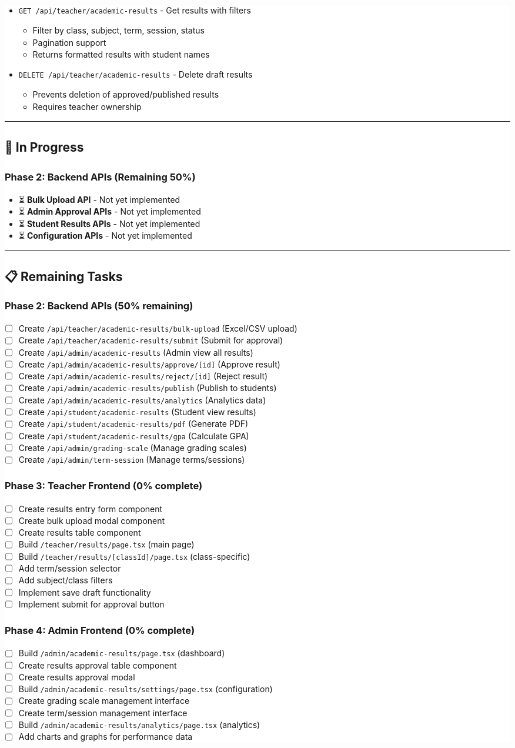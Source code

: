   - `GET /api/teacher/academic-results` - Get results with filters
    - Filter by class, subject, term, session, status
    - Pagination support
    - Returns formatted results with student names

  - `DELETE /api/teacher/academic-results` - Delete draft results
    - Prevents deletion of approved/published results
    - Requires teacher ownership

---

## 🚧 In Progress

### Phase 2: Backend APIs (Remaining 50%)
- ⏳ **Bulk Upload API** - Not yet implemented
- ⏳ **Admin Approval APIs** - Not yet implemented
- ⏳ **Student Results APIs** - Not yet implemented
- ⏳ **Configuration APIs** - Not yet implemented

---

## 📋 Remaining Tasks

### Phase 2: Backend APIs (50% remaining)
- [ ] Create `/api/teacher/academic-results/bulk-upload` (Excel/CSV upload)
- [ ] Create `/api/teacher/academic-results/submit` (Submit for approval)
- [ ] Create `/api/admin/academic-results` (Admin view all results)
- [ ] Create `/api/admin/academic-results/approve/[id]` (Approve result)
- [ ] Create `/api/admin/academic-results/reject/[id]` (Reject result)
- [ ] Create `/api/admin/academic-results/publish` (Publish to students)
- [ ] Create `/api/admin/academic-results/analytics` (Analytics data)
- [ ] Create `/api/student/academic-results` (Student view results)
- [ ] Create `/api/student/academic-results/pdf` (Generate PDF)
- [ ] Create `/api/student/academic-results/gpa` (Calculate GPA)
- [ ] Create `/api/admin/grading-scale` (Manage grading scales)
- [ ] Create `/api/admin/term-session` (Manage terms/sessions)

### Phase 3: Teacher Frontend (0% complete)
- [ ] Create results entry form component
- [ ] Create bulk upload modal component
- [ ] Create results table component
- [ ] Build `/teacher/results/page.tsx` (main page)
- [ ] Build `/teacher/results/[classId]/page.tsx` (class-specific)
- [ ] Add term/session selector
- [ ] Add subject/class filters
- [ ] Implement save draft functionality
- [ ] Implement submit for approval button

### Phase 4: Admin Frontend (0% complete)
- [ ] Build `/admin/academic-results/page.tsx` (dashboard)
- [ ] Create results approval table component
- [ ] Create results approval modal
- [ ] Build `/admin/academic-results/settings/page.tsx` (configuration)
- [ ] Create grading scale management interface
- [ ] Create term/session management interface
- [ ] Build `/admin/academic-results/analytics/page.tsx` (analytics)
- [ ] Add charts and graphs for performance data
